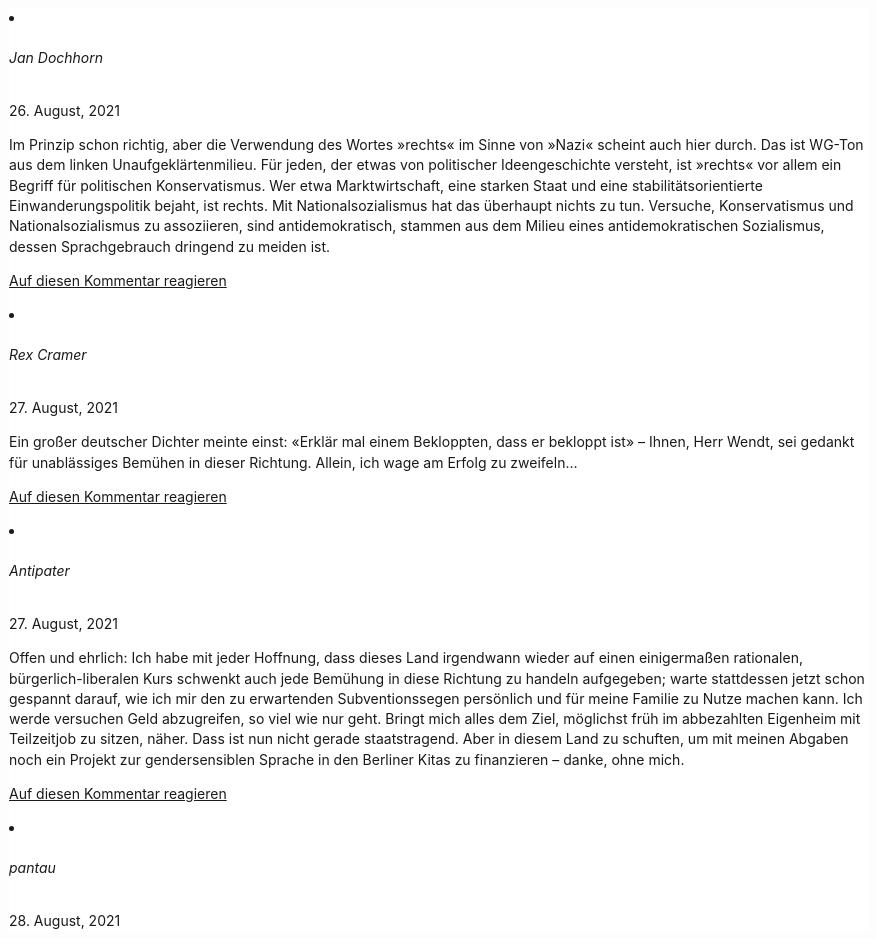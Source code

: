 
</li>
<li class="comment even thread-even depth-1 clearfix" id="li-comment-114143">
<h6 class="author">Jan Dochhorn</h6> <span class="date">26. August, 2021</span>



Im Prinzip schon richtig, aber die Verwendung des Wortes »rechts« im Sinne von »Nazi« scheint auch hier durch. Das ist WG-Ton aus dem linken Unaufgeklärtenmilieu. Für jeden, der etwas von politischer Ideengeschichte versteht, ist »rechts« vor allem ein Begriff für politischen Konservatismus. Wer etwa Marktwirtschaft, eine starken Staat und eine stabilitätsorientierte Einwanderungspolitik bejaht, ist rechts. Mit Nationalsozialismus hat das überhaupt nichts zu tun. Versuche, Konservatismus und Nationalsozialismus zu assoziieren, sind antidemokratisch, stammen aus dem Milieu eines antidemokratischen Sozialismus, dessen Sprachgebrauch dringend zu meiden ist.

<a rel="nofollow" class="comment-reply-link" href="#comment-114143" data-commentid="114143" data-postid="14078" data-belowelement="comment-114143" data-respondelement="respond" data-replyto="Antworte auf Jan Dochhorn" aria-label="Antworte auf Jan Dochhorn">Auf diesen Kommentar reagieren</a> 


</li>
<li class="comment odd alt thread-odd thread-alt depth-1 clearfix" id="li-comment-114148">
<h6 class="author">Rex Cramer</h6> <span class="date">27. August, 2021</span>



Ein großer deutscher Dichter meinte einst: «Erklär mal einem Bekloppten, dass er bekloppt ist» &#8211; Ihnen, Herr Wendt, sei gedankt für unablässiges Bemühen in dieser Richtung. Allein, ich wage am Erfolg zu zweifeln&#8230;

<a rel="nofollow" class="comment-reply-link" href="#comment-114148" data-commentid="114148" data-postid="14078" data-belowelement="comment-114148" data-respondelement="respond" data-replyto="Antworte auf Rex Cramer" aria-label="Antworte auf Rex Cramer">Auf diesen Kommentar reagieren</a> 


</li>
<li class="comment even thread-even depth-1 clearfix" id="li-comment-114165">
<h6 class="author">Antipater</h6> <span class="date">27. August, 2021</span>



Offen und ehrlich: Ich habe mit jeder Hoffnung, dass dieses Land irgendwann wieder auf einen einigermaßen rationalen, bürgerlich-liberalen Kurs schwenkt auch jede Bemühung in diese Richtung zu handeln aufgegeben; warte stattdessen jetzt schon gespannt darauf, wie ich mir den zu erwartenden Subventionssegen persönlich und für meine Familie zu Nutze machen kann. Ich werde versuchen Geld abzugreifen, so viel wie nur geht. Bringt mich alles dem Ziel, möglichst früh im abbezahlten Eigenheim mit Teilzeitjob zu sitzen, näher. Dass ist nun nicht gerade staatstragend. Aber in diesem Land zu schuften, um mit meinen Abgaben noch ein Projekt zur gendersensiblen Sprache in den Berliner Kitas zu finanzieren &#8211; danke, ohne mich.

<a rel="nofollow" class="comment-reply-link" href="#comment-114165" data-commentid="114165" data-postid="14078" data-belowelement="comment-114165" data-respondelement="respond" data-replyto="Antworte auf Antipater" aria-label="Antworte auf Antipater">Auf diesen Kommentar reagieren</a> 


</li>
<li class="comment odd alt thread-odd thread-alt depth-1 clearfix" id="li-comment-114225">
<h6 class="author">pantau</h6> <span class="date">28. August, 2021</span>


